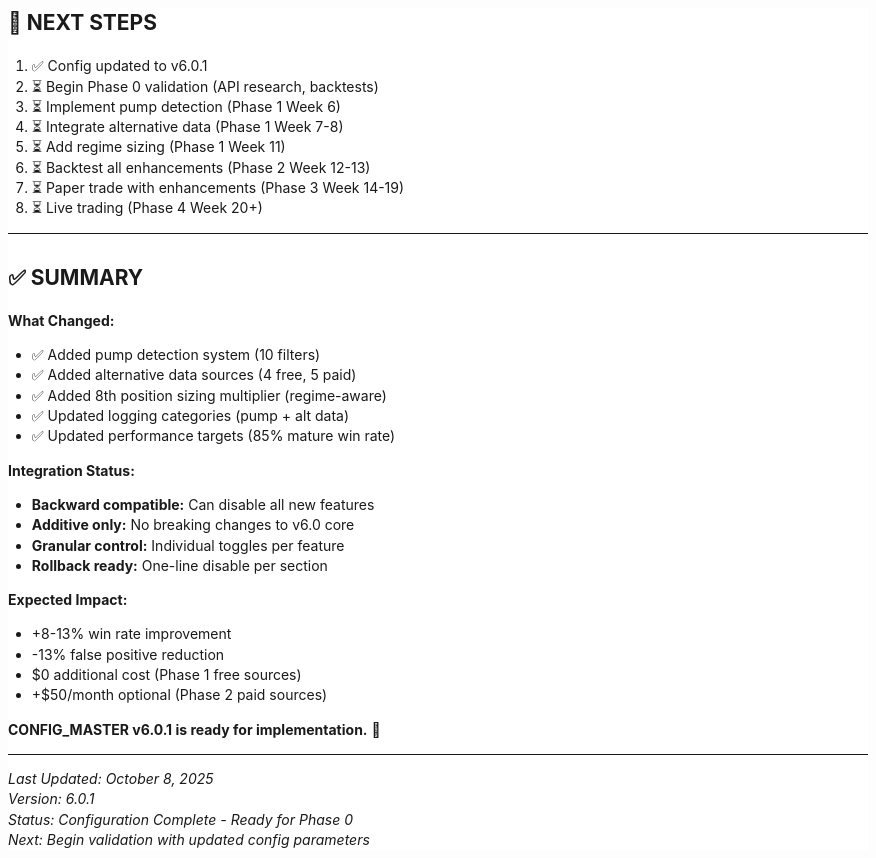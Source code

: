 
## 🚀 NEXT STEPS

1. ✅ Config updated to v6.0.1
2. ⏳ Begin Phase 0 validation (API research, backtests)
3. ⏳ Implement pump detection (Phase 1 Week 6)
4. ⏳ Integrate alternative data (Phase 1 Week 7-8)
5. ⏳ Add regime sizing (Phase 1 Week 11)
6. ⏳ Backtest all enhancements (Phase 2 Week 12-13)
7. ⏳ Paper trade with enhancements (Phase 3 Week 14-19)
8. ⏳ Live trading (Phase 4 Week 20+)

---

## ✅ SUMMARY

**What Changed:**
- ✅ Added pump detection system (10 filters)
- ✅ Added alternative data sources (4 free, 5 paid)
- ✅ Added 8th position sizing multiplier (regime-aware)
- ✅ Updated logging categories (pump + alt data)
- ✅ Updated performance targets (85% mature win rate)

**Integration Status:**
- **Backward compatible:** Can disable all new features
- **Additive only:** No breaking changes to v6.0 core
- **Granular control:** Individual toggles per feature
- **Rollback ready:** One-line disable per section

**Expected Impact:**
- +8-13% win rate improvement
- -13% false positive reduction
- $0 additional cost (Phase 1 free sources)
- +$50/month optional (Phase 2 paid sources)

**CONFIG_MASTER v6.0.1 is ready for implementation.** 🎯

---

*Last Updated: October 8, 2025*  
*Version: 6.0.1*  
*Status: Configuration Complete - Ready for Phase 0*  
*Next: Begin validation with updated config parameters*
